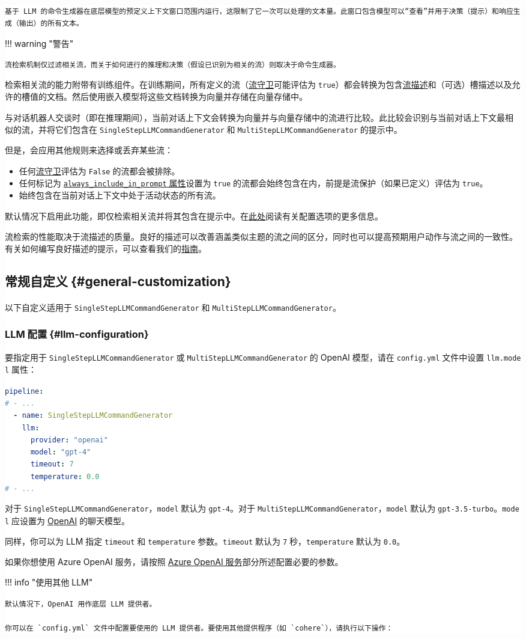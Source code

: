     基于 LLM 的命令生成器在底层模型的预定义上下文窗口范围内运行，这限制了它一次可以处理的文本量。此窗口包含模型可以“查看”并用于决策（提示）和响应生成（输出）的所有文本。

!!! warning "警告"

    流检索机制仅过滤相关流，而关于如何进行的推理和决策（假设已识别为相关的流）则取决于命令生成器。

检索相关流的能力附带有训练组件。在训练期间，所有定义的流（[流守卫](../starting-flows.md#flow-guards)可能评估为 `true`）都会转换为包含[流描述](../flows.md#description)和（可选）槽描述以及允许的槽值的文档。然后使用嵌入模型将这些文档转换为向量并存储在向量存储中。

与对话机器人交谈时（即在推理期间），当前对话上下文会转换为向量并与向量存储中的流进行比较。此比较会识别与当前对话上下文最相似的流，并将它们包含在 `SingleStepLLMCommandGenerator` 和 `MultiStepLLMCommandGenerator` 的提示中。

但是，会应用其他规则来选择或丢弃某些流：

- 任何[流守卫](../starting-flows.md#flow-guards)评估为 `False` 的流都会被排除。
- 任何标记为 [`always_include_in_prompt` 属性](../flows.md#always-include-in-prompt)设置为 `true` 的流都会始终包含在内，前提是流保护（如果已定义）评估为 `true`。
- 始终包含在当前对话上下文中处于活动状态的所有流。

默认情况下启用此功能，即仅检索相关流并将其包含在提示中。在[此处](#customizing-flow-retrieval)阅读有关配置选项的更多信息。

流检索的性能取决于流描述的质量。良好的描述可以改善涵盖类似主题的流之间的区分，同时也可以提高预期用户动作与流之间的一致性。有关如何编写良好描述的提示，可以查看我们的[指南](#customizing-the-prompt)。

## 常规自定义 {#general-customization}

以下自定义适用于 `SingleStepLLMCommandGenerator` 和 `MultiStepLLMCommandGenerator`。

### LLM 配置 {#llm-configuration}

要指定用于 `SingleStepLLMCommandGenerator` 或 `MultiStepLLMCommandGenerator` 的 OpenAI 模型，请在 `config.yml` 文件中设置 `llm.model` 属性：

```yaml title="config.yml"
pipeline:
# - ...
  - name: SingleStepLLMCommandGenerator
    llm:
      provider: "openai"
      model: "gpt-4"
      timeout: 7
      temperature: 0.0
# - ...
```

对于 `SingleStepLLMCommandGenerator`，`model` 默认为 `gpt-4`。对于 `MultiStepLLMCommandGenerator`，`model` 默认为 `gpt-3.5-turbo`。`model` 应设置为 [OpenAI](https://platform.openai.com/docs/guides/text-generation/completions-api) 的聊天模型。

同样，你可以为 LLM 指定 `timeout` 和 `temperature` 参数。`timeout` 默认为 `7` 秒，`temperature` 默认为 `0.0`。

如果你想使用 Azure OpenAI 服务，请按照 [Azure OpenAI 服务](llm-configuration.md#azure-openai-service)部分所述配置必要的参数。

!!! info "使用其他 LLM"

    默认情况下，OpenAI 用作底层 LLM 提供者。

    你可以在 `config.yml` 文件中配置要使用的 LLM 提供者。要使用其他提供程序（如 `cohere`），请执行以下操作：
